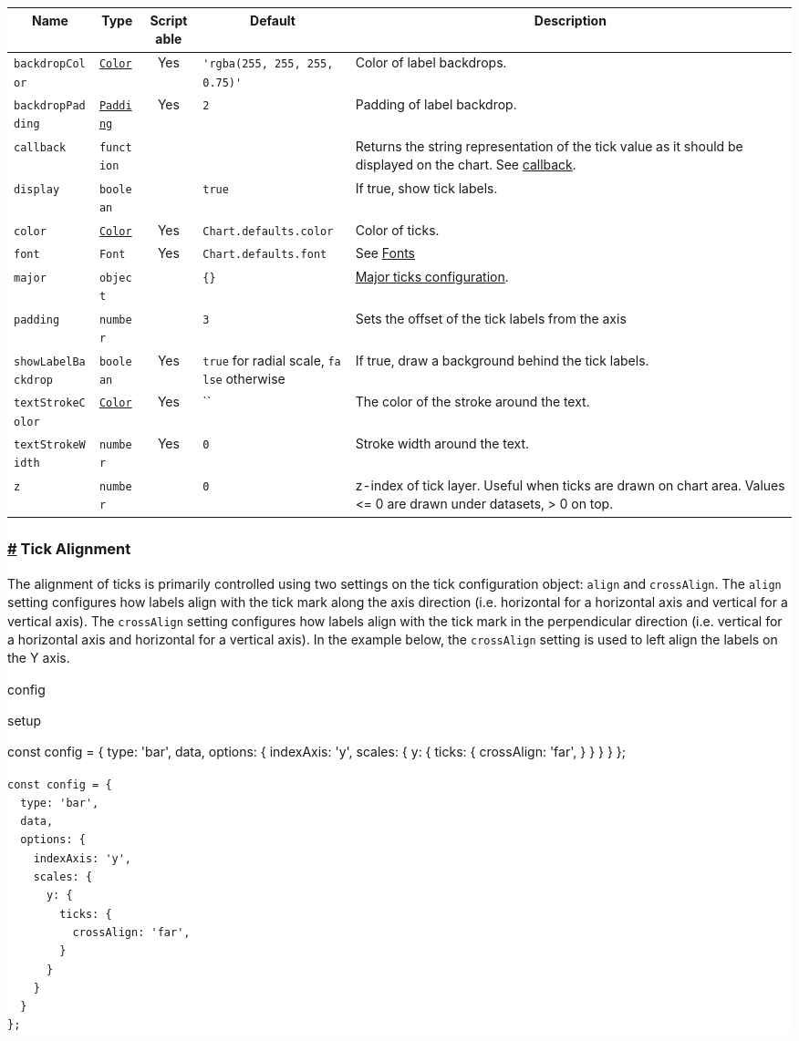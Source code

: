 <table><thead><tr class="header"><th>Name</th><th>Type</th><th style="text-align: center;">Scriptable</th><th>Default</th><th>Description</th></tr></thead><tbody><tr class="odd"><td><code>backdropColor</code></td><td><a href="/docs/3.2.0/general/colors.html"><code>Color</code></a></td><td style="text-align: center;">Yes</td><td><code>'rgba(255, 255, 255, 0.75)'</code></td><td>Color of label backdrops.</td></tr><tr class="even"><td><code>backdropPadding</code></td><td><a href="/docs/3.2.0/general/padding.html"><code>Padding</code></a></td><td style="text-align: center;">Yes</td><td><code>2</code></td><td>Padding of label backdrop.</td></tr><tr class="odd"><td><code>callback</code></td><td><code>function</code></td><td style="text-align: center;"></td><td></td><td>Returns the string representation of the tick value as it should be displayed on the chart. See <a href="/docs/3.2.0/axes/labelling.html#creating-custom-tick-formats">callback</a>.</td></tr><tr class="even"><td><code>display</code></td><td><code>boolean</code></td><td style="text-align: center;"></td><td><code>true</code></td><td>If true, show tick labels.</td></tr><tr class="odd"><td><code>color</code></td><td><a href="/docs/3.2.0/general/colors.html"><code>Color</code></a></td><td style="text-align: center;">Yes</td><td><code>Chart.defaults.color</code></td><td>Color of ticks.</td></tr><tr class="even"><td><code>font</code></td><td><code>Font</code></td><td style="text-align: center;">Yes</td><td><code>Chart.defaults.font</code></td><td>See <a href="/docs/3.2.0/general/fonts.html">Fonts</a></td></tr><tr class="odd"><td><code>major</code></td><td><code>object</code></td><td style="text-align: center;"></td><td><code>{}</code></td><td><a href="/docs/3.2.0/axes/styling.html#major-tick-configuration">Major ticks configuration</a>.</td></tr><tr class="even"><td><code>padding</code></td><td><code>number</code></td><td style="text-align: center;"></td><td><code>3</code></td><td>Sets the offset of the tick labels from the axis</td></tr><tr class="odd"><td><code>showLabelBackdrop</code></td><td><code>boolean</code></td><td style="text-align: center;">Yes</td><td><code>true</code> for radial scale, <code>false</code> otherwise</td><td>If true, draw a background behind the tick labels.</td></tr><tr class="even"><td><code>textStrokeColor</code></td><td><a href="/docs/3.2.0/general/colors.html"><code>Color</code></a></td><td style="text-align: center;">Yes</td><td>``</td><td>The color of the stroke around the text.</td></tr><tr class="odd"><td><code>textStrokeWidth</code></td><td><code>number</code></td><td style="text-align: center;">Yes</td><td><code>0</code></td><td>Stroke width around the text.</td></tr><tr class="even"><td><code>z</code></td><td><code>number</code></td><td style="text-align: center;"></td><td><code>0</code></td><td>z-index of tick layer. Useful when ticks are drawn on chart area. Values &lt;= 0 are drawn under datasets, &gt; 0 on top.</td></tr></tbody></table>

### <a href="#tick-alignment" class="header-anchor">#</a> Tick Alignment

The alignment of ticks is primarily controlled using two settings on the tick configuration object: `align` and `crossAlign`. The `align` setting configures how labels align with the tick mark along the axis direction (i.e. horizontal for a horizontal axis and vertical for a vertical axis). The `crossAlign` setting configures how labels align with the tick mark in the perpendicular direction (i.e. vertical for a horizontal axis and horizontal for a vertical axis). In the example below, the `crossAlign` setting is used to left align the labels on the Y axis.

config

setup

<a href="https://github.com/chartjs/Chart.js/blob/master/docs/axes/cartesian/index.md" class="code-editor-tool fab fa-github fa-lg" title="View on GitHub"></a>

const config = { type: 'bar', data, options: { indexAxis: 'y', scales: { y: { ticks: { crossAlign: 'far', } } } } };

    const config = {
      type: 'bar',
      data,
      options: {
        indexAxis: 'y',
        scales: {
          y: {
            ticks: {
              crossAlign: 'far',
            }
          }
        }
      }
    };
